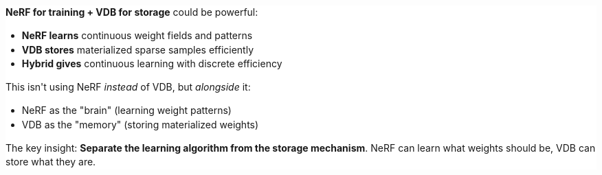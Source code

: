 **NeRF for training + VDB for storage** could be powerful:

- **NeRF learns** continuous weight fields and patterns
- **VDB stores** materialized sparse samples efficiently
- **Hybrid gives** continuous learning with discrete efficiency

This isn't using NeRF *instead* of VDB, but *alongside* it:
- NeRF as the "brain" (learning weight patterns)
- VDB as the "memory" (storing materialized weights)

The key insight: **Separate the learning algorithm from the storage mechanism**. NeRF can learn what weights should be, VDB can store what they are.